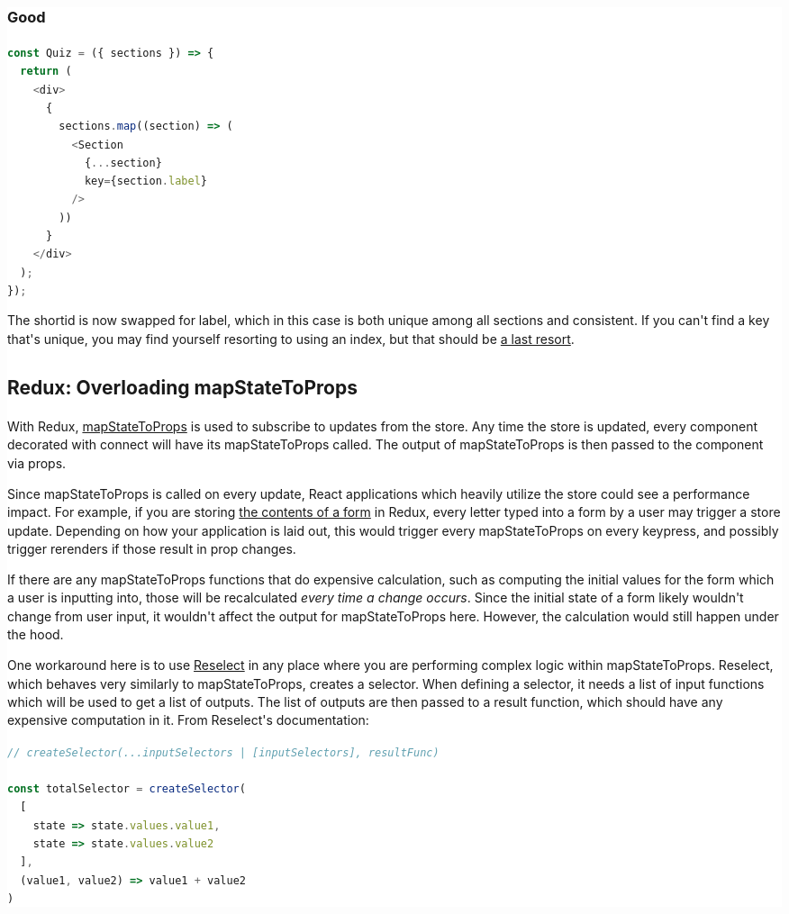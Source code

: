 ### Good
```javascript
const Quiz = ({ sections }) => {
  return (
    <div>
      {
        sections.map((section) => (
          <Section
            {...section}
            key={section.label}
          />
        ))
      }
    </div>
  );
});
```

The shortid is now swapped for label, which in this case is both unique among all sections and consistent. If you can't find a key that's unique, you may find yourself resorting to using an index, but that should be [a last resort](https://medium.com/@robinpokorny/index-as-a-key-is-an-anti-pattern-e0349aece318).

## Redux: Overloading mapStateToProps
With Redux, [mapStateToProps](https://github.com/reduxjs/react-redux/blob/master/docs/api.md#connectmapstatetoprops-mapdispatchtoprops-mergeprops-options) is used to subscribe to updates from the store. Any time the store is updated, every component decorated with connect will have its mapStateToProps called. The output of mapStateToProps is then passed to the component via props.

Since mapStateToProps is called on every update, React applications which heavily utilize the store could see a performance impact. For example, if you are storing [the contents of a form](https://redux-form.com/7.3.0/) in Redux, every letter typed into a form by a user may trigger a store update. Depending on how your application is laid out, this would trigger every mapStateToProps on every keypress, and possibly trigger rerenders if those result in prop changes.

If there are any mapStateToProps functions that do expensive calculation, such as computing the initial values for the form which a user is inputting into, those will be recalculated _every time a change occurs_. Since the initial state of a form likely wouldn't change from user input, it wouldn't affect the output for mapStateToProps here. However, the calculation would still happen under the hood.

One workaround here is to use [Reselect](https://github.com/reduxjs/reselect) in any place where you are performing complex logic within mapStateToProps. Reselect, which behaves very similarly to mapStateToProps, creates a selector. When defining a selector, it needs a list of input functions which will be used to get a list of outputs. The list of outputs are then passed to a result function, which should have any expensive computation in it. From Reselect's documentation:

```javascript
// createSelector(...inputSelectors | [inputSelectors], resultFunc)

const totalSelector = createSelector(
  [
    state => state.values.value1,
    state => state.values.value2
  ],
  (value1, value2) => value1 + value2
)
```
